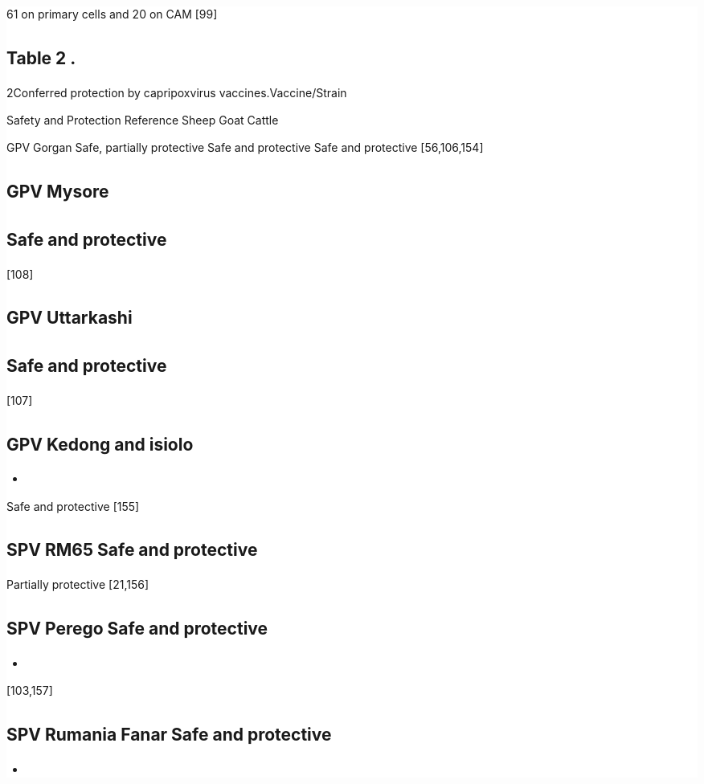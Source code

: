 61 on primary cells and 20 
on CAM 
[99] 



## Table 2 .
2Conferred protection by capripoxvirus vaccines.Vaccine/Strain 

Safety and Protection 
Reference 
Sheep 
Goat 
Cattle 

GPV Gorgan 
Safe, partially protective 
Safe and protective 
Safe and protective 
[56,106,154] 

GPV Mysore 
-
Safe and protective 
-
[108] 

GPV Uttarkashi 
-
Safe and protective 
-
[107] 

GPV Kedong and isiolo 
-
-
Safe and protective 
[155] 

SPV RM65 
Safe and protective 
-
Partially protective 
[21,156] 

SPV Perego 
Safe and protective 
-
-
[103,157] 

SPV Rumania Fanar 
Safe and protective 
-
-
